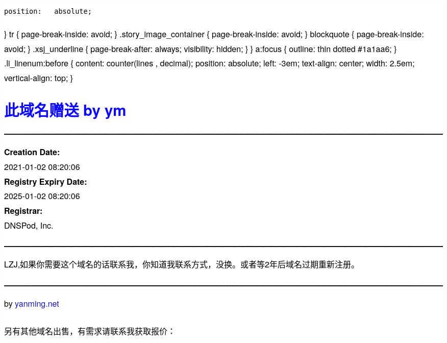 	position:	absolute;
}
tr {
	page-break-inside:	avoid;
}
.story_image_container {
	page-break-inside:	avoid;
}
blockquote {
	page-break-inside:	avoid;
}
.xsj_underline {
	page-break-after:	always;
	visibility:	hidden;
}
}
a:focus {
	outline:	thin dotted #1a1aa6;
}
.li_linenum:before {
	content:	counter(lines , decimal);
	position:	absolute;
	left:	-3em;
	text-align:	center;
	width:	2.5em;
	vertical-align:	top;
}

</style><body style="font-family: &apos;Helvetica Neue&apos; , Helvetica , Tahoma , Arial , &apos;Hiragino Sans GB&apos; , STHeiti , &quot;Microsoft YaHei&quot; , &quot;&#x5FAE;&#x8F6F;&#x96C5;&#x9ED1;&quot; , &apos;WenQuanYi Micro Hei&apos; , STXihei , &quot;&#x534E;&#x6587;&#x7EC6;&#x9ED1;&quot; , Heiti , &quot;&#x9ED1;&#x4F53;&quot; , SimSun , &quot;&#x5B8B;&#x4F53;&quot; , Song , sans-serif; font-size: 16px; line-height: 1.8; font-weight: normal; color: #000; word-wrap: break-word; background: #fff;">
	<div class="preview html_preview xsj_export_html" style="max-width: 10in; min-width: 100%; margin-top: 0; margin-right: auto; margin-bottom: 0; margin-left: auto;"><h1 class="story_title" style="font-weight: bold; text-rendering: optimizelegibility; font-size: 2.1rem; margin-top: 0.7em; margin-right: 0; margin-bottom: 0.7em; margin-left: 0; color: #0c07ff;">此域名赠送 by ym</h1><hr class="xsj_hr xsj_minus" style="margin-top: 20px; margin-right: 0; margin-bottom: 20px; margin-left: 0; border: 0; border-top: 1px dashed #000; border-left: 90px solid transparent; border-right: 90px solid transparent;">
<p class="xsj_paragraph xsj_paragraph_level_0" style="margin-top: 1.1em; margin-right: 0; margin-bottom: 1.6em; margin-left: 0;"><strong class="markdown_strong_asterisk" style="font-weight: bold;">Creation Date:</strong><br>
2021-01-02 08:20:06<br>
<strong class="markdown_strong_asterisk" style="font-weight: bold;">Registry Expiry Date:</strong><br>
2025-01-02 08:20:06<br>
<strong class="markdown_strong_asterisk" style="font-weight: bold;">Registrar:</strong><br>
DNSPod, Inc.</p>
<hr class="xsj_hr xsj_minus" style="margin-top: 20px; margin-right: 0; margin-bottom: 20px; margin-left: 0; border: 0; border-top: 1px dashed #000; border-left: 90px solid transparent; border-right: 90px solid transparent;">
<p class="xsj_paragraph xsj_paragraph_level_0" style="margin-top: 1.1em; margin-right: 0; margin-bottom: 1.6em; margin-left: 0;">LZJ,如果你需要这个域名的话联系我，你知道我联系方式，没换。或者等2年后域名过期重新注册。</p>
<hr class="xsj_hr xsj_minus" style="margin-top: 20px; margin-right: 0; margin-bottom: 20px; margin-left: 0; border: 0; border-top: 1px dashed #000; border-left: 90px solid transparent; border-right: 90px solid transparent;">
<p class="xsj_paragraph xsj_paragraph_level_0" style="margin-top: 1.1em; margin-right: 0; margin-bottom: 1.6em; margin-left: 0;">by <a href="https://yanming.net/" class="xsj_link xsj_manu_link" target="_blank" style="color: #1a1aa6; text-decoration: none;">yanming.net</a></p>
<p class="xsj_paragraph xsj_paragraph_level_0" style="margin-top: 1.1em; margin-right: 0; margin-bottom: 1.6em; margin-left: 0;">另有其他域名出售，有需求请联系我获取报价：</p>